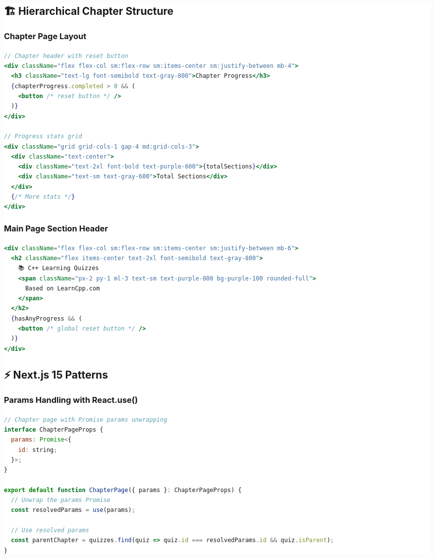 
## 🏗️ Hierarchical Chapter Structure

### **Chapter Page Layout**
```jsx
// Chapter header with reset button
<div className="flex flex-col sm:flex-row sm:items-center sm:justify-between mb-4">
  <h3 className="text-lg font-semibold text-gray-800">Chapter Progress</h3>
  {chapterProgress.completed > 0 && (
    <button /* reset button */ />
  )}
</div>

// Progress stats grid
<div className="grid grid-cols-1 gap-4 md:grid-cols-3">
  <div className="text-center">
    <div className="text-2xl font-bold text-purple-600">{totalSections}</div>
    <div className="text-sm text-gray-600">Total Sections</div>
  </div>
  {/* More stats */}
</div>
```

### **Main Page Section Header**
```jsx
<div className="flex flex-col sm:flex-row sm:items-center sm:justify-between mb-6">
  <h2 className="flex items-center text-2xl font-semibold text-gray-800">
    📚 C++ Learning Quizzes
    <span className="px-2 py-1 ml-3 text-sm text-purple-800 bg-purple-100 rounded-full">
      Based on LearnCpp.com
    </span>
  </h2>
  {hasAnyProgress && (
    <button /* global reset button */ />
  )}
</div>
```

## ⚡ Next.js 15 Patterns

### **Params Handling with React.use()**
```jsx
// Chapter page with Promise params unwrapping
interface ChapterPageProps {
  params: Promise<{
    id: string;
  }>;
}

export default function ChapterPage({ params }: ChapterPageProps) {
  // Unwrap the params Promise
  const resolvedParams = use(params);
  
  // Use resolved params
  const parentChapter = quizzes.find(quiz => quiz.id === resolvedParams.id && quiz.isParent);
}
```
